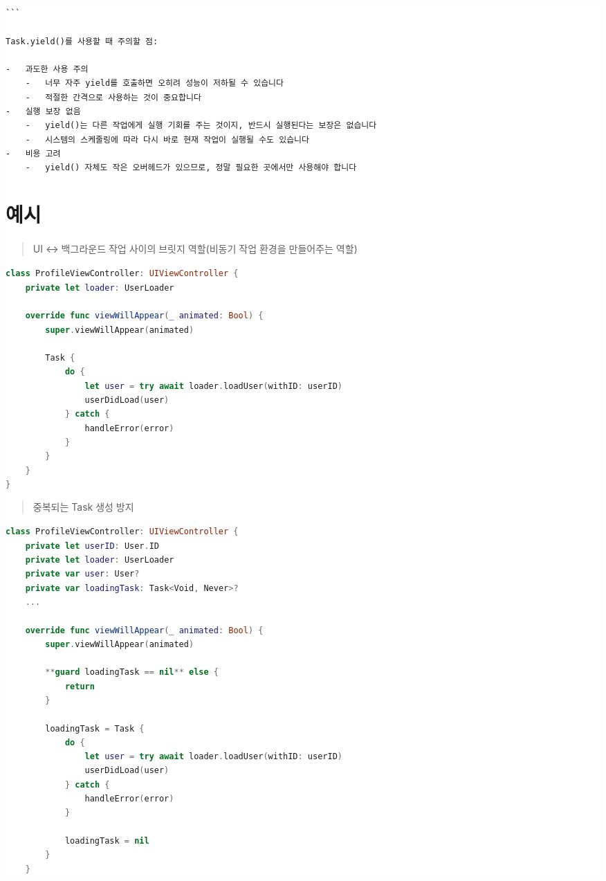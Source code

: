     ```
    
    Task.yield()를 사용할 때 주의할 점:
    
    -   과도한 사용 주의
        -   너무 자주 yield를 호출하면 오히려 성능이 저하될 수 있습니다
        -   적절한 간격으로 사용하는 것이 중요합니다
    -   실행 보장 없음
        -   yield()는 다른 작업에게 실행 기회를 주는 것이지, 반드시 실행된다는 보장은 없습니다
        -   시스템의 스케줄링에 따라 다시 바로 현재 작업이 실행될 수도 있습니다
    -   비용 고려
        -   yield() 자체도 작은 오버헤드가 있으므로, 정말 필요한 곳에서만 사용해야 합니다

# 예시

> UI ↔ 백그라운드 작업 사이의 브릿지 역할(비동기 작업 환경을 만들어주는 역할)

```swift
class ProfileViewController: UIViewController {
    private let loader: UserLoader

    override func viewWillAppear(_ animated: Bool) {
        super.viewWillAppear(animated)

        Task {
            do {
                let user = try await loader.loadUser(withID: userID)
                userDidLoad(user)
            } catch {
                handleError(error)
            }
        }
    }
}

```

> 중복되는 Task 생성 방지

```swift
class ProfileViewController: UIViewController {
    private let userID: User.ID
    private let loader: UserLoader
    private var user: User?
    private var loadingTask: Task<Void, Never>?
    ...

    override func viewWillAppear(_ animated: Bool) {
        super.viewWillAppear(animated)

        **guard loadingTask == nil** else {
            return
        }

        loadingTask = Task {
            do {
                let user = try await loader.loadUser(withID: userID)
                userDidLoad(user)
            } catch {
                handleError(error)
            }

            loadingTask = nil
        }
    }

```